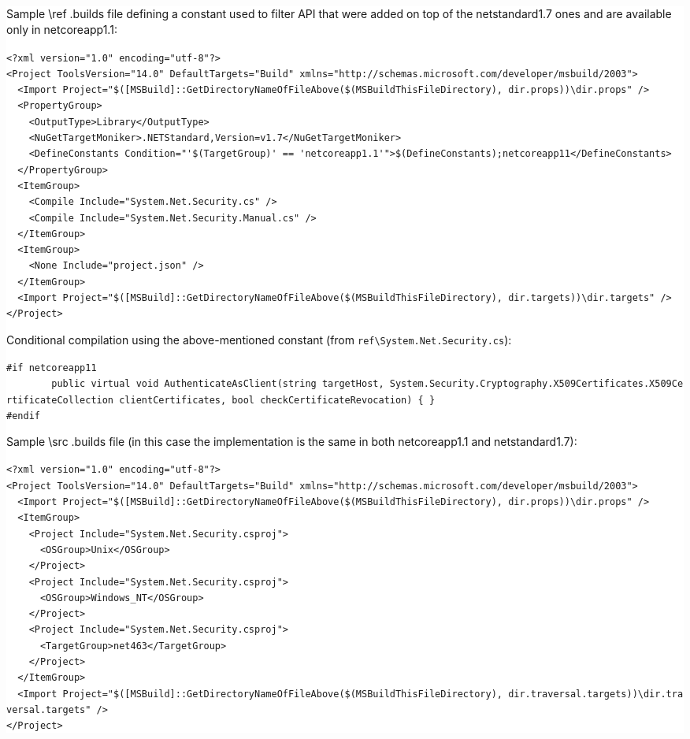 Sample \ref .builds file defining a constant used to filter API that were added on top of the netstandard1.7 ones and are available only in netcoreapp1.1:

```
<?xml version="1.0" encoding="utf-8"?>
<Project ToolsVersion="14.0" DefaultTargets="Build" xmlns="http://schemas.microsoft.com/developer/msbuild/2003">
  <Import Project="$([MSBuild]::GetDirectoryNameOfFileAbove($(MSBuildThisFileDirectory), dir.props))\dir.props" />
  <PropertyGroup>
    <OutputType>Library</OutputType>
    <NuGetTargetMoniker>.NETStandard,Version=v1.7</NuGetTargetMoniker>
    <DefineConstants Condition="'$(TargetGroup)' == 'netcoreapp1.1'">$(DefineConstants);netcoreapp11</DefineConstants>
  </PropertyGroup>
  <ItemGroup>
    <Compile Include="System.Net.Security.cs" />
    <Compile Include="System.Net.Security.Manual.cs" />
  </ItemGroup>
  <ItemGroup>
    <None Include="project.json" />
  </ItemGroup>
  <Import Project="$([MSBuild]::GetDirectoryNameOfFileAbove($(MSBuildThisFileDirectory), dir.targets))\dir.targets" />
</Project>
```

Conditional compilation using the above-mentioned constant (from `ref\System.Net.Security.cs`):

```
#if netcoreapp11
        public virtual void AuthenticateAsClient(string targetHost, System.Security.Cryptography.X509Certificates.X509CertificateCollection clientCertificates, bool checkCertificateRevocation) { }
#endif
```

Sample \src .builds file (in this case the implementation is the same in both netcoreapp1.1 and netstandard1.7):

```
<?xml version="1.0" encoding="utf-8"?>
<Project ToolsVersion="14.0" DefaultTargets="Build" xmlns="http://schemas.microsoft.com/developer/msbuild/2003">
  <Import Project="$([MSBuild]::GetDirectoryNameOfFileAbove($(MSBuildThisFileDirectory), dir.props))\dir.props" />
  <ItemGroup>
    <Project Include="System.Net.Security.csproj">
      <OSGroup>Unix</OSGroup>
    </Project>
    <Project Include="System.Net.Security.csproj">
      <OSGroup>Windows_NT</OSGroup>
    </Project>
    <Project Include="System.Net.Security.csproj">
      <TargetGroup>net463</TargetGroup>
    </Project>
  </ItemGroup>
  <Import Project="$([MSBuild]::GetDirectoryNameOfFileAbove($(MSBuildThisFileDirectory), dir.traversal.targets))\dir.traversal.targets" />
</Project>
```

